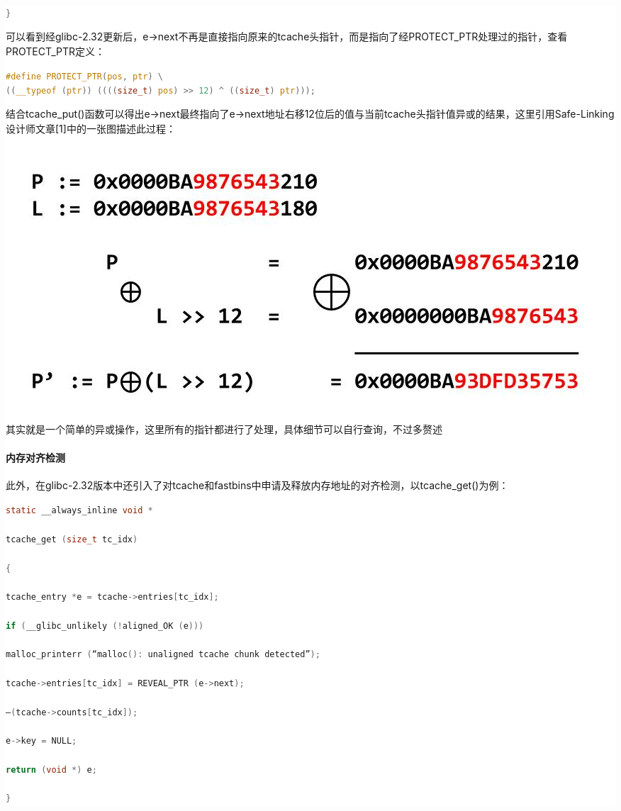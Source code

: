 ```c
}
```

可以看到经glibc-2.32更新后，e->next不再是直接指向原来的tcache头指针，而是指向了经PROTECT_PTR处理过的指针，查看PROTECT_PTR定义：

```c
#define PROTECT_PTR(pos, ptr) \
((__typeof (ptr)) ((((size_t) pos) >> 12) ^ ((size_t) ptr)));
```

结合tcache_put()函数可以得出e->next最终指向了e->next地址右移12位后的值与当前tcache头指针值异或的结果，这里引用Safe-Linking设计师文章[1]中的一张图描述此过程：

![img](/img/article/5.png)

其实就是一个简单的异或操作，这里所有的指针都进行了处理，具体细节可以自行查询，不过多赘述

#### 内存对齐检测

此外，在glibc-2.32版本中还引入了对tcache和fastbins中申请及释放内存地址的对齐检测，以tcache_get()为例：

```c
static __always_inline void *

tcache_get (size_t tc_idx)

{

tcache_entry *e = tcache->entries[tc_idx];

if (__glibc_unlikely (!aligned_OK (e)))

malloc_printerr (“malloc(): unaligned tcache chunk detected”);

tcache->entries[tc_idx] = REVEAL_PTR (e->next);

–(tcache->counts[tc_idx]);

e->key = NULL;

return (void *) e;

}
```
